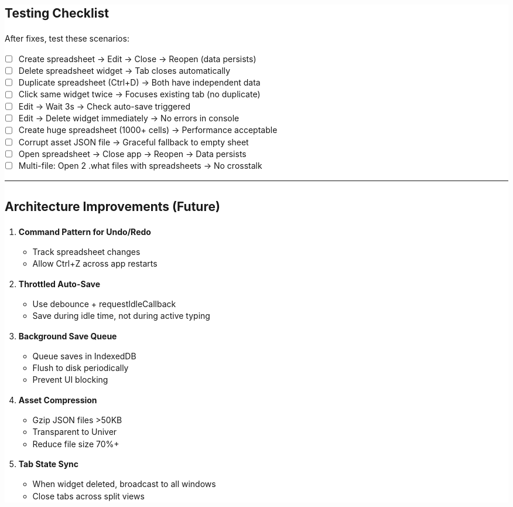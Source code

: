 
## Testing Checklist

After fixes, test these scenarios:

- [ ] Create spreadsheet → Edit → Close → Reopen (data persists)
- [ ] Delete spreadsheet widget → Tab closes automatically
- [ ] Duplicate spreadsheet (Ctrl+D) → Both have independent data
- [ ] Click same widget twice → Focuses existing tab (no duplicate)
- [ ] Edit → Wait 3s → Check auto-save triggered
- [ ] Edit → Delete widget immediately → No errors in console
- [ ] Create huge spreadsheet (1000+ cells) → Performance acceptable
- [ ] Corrupt asset JSON file → Graceful fallback to empty sheet
- [ ] Open spreadsheet → Close app → Reopen → Data persists
- [ ] Multi-file: Open 2 .what files with spreadsheets → No crosstalk

---

## Architecture Improvements (Future)

1. **Command Pattern for Undo/Redo**
   - Track spreadsheet changes
   - Allow Ctrl+Z across app restarts

2. **Throttled Auto-Save**
   - Use debounce + requestIdleCallback
   - Save during idle time, not during active typing

3. **Background Save Queue**
   - Queue saves in IndexedDB
   - Flush to disk periodically
   - Prevent UI blocking

4. **Asset Compression**
   - Gzip JSON files >50KB
   - Transparent to Univer
   - Reduce file size 70%+

5. **Tab State Sync**
   - When widget deleted, broadcast to all windows
   - Close tabs across split views
